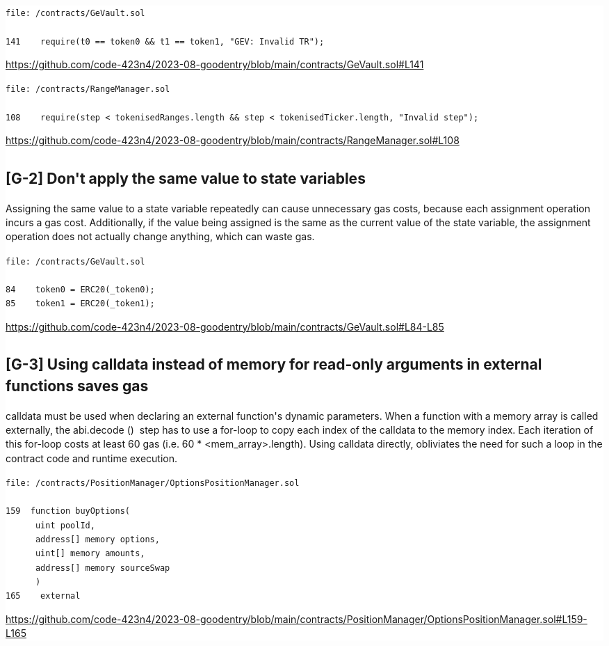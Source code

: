
```solidity
file: /contracts/GeVault.sol

141    require(t0 == token0 && t1 == token1, "GEV: Invalid TR");

```
https://github.com/code-423n4/2023-08-goodentry/blob/main/contracts/GeVault.sol#L141


```solidity
file: /contracts/RangeManager.sol

108    require(step < tokenisedRanges.length && step < tokenisedTicker.length, "Invalid step");

```
https://github.com/code-423n4/2023-08-goodentry/blob/main/contracts/RangeManager.sol#L108

## [G-2] Don't apply the same value to state variables

Assigning the same value to a state variable repeatedly can cause unnecessary gas costs, because each assignment operation incurs a gas cost. Additionally, if the value being assigned is the same as the current value of the state variable, the assignment operation does not actually change anything, which can waste gas.

```solidity
file: /contracts/GeVault.sol

84    token0 = ERC20(_token0);
85    token1 = ERC20(_token1);

```
https://github.com/code-423n4/2023-08-goodentry/blob/main/contracts/GeVault.sol#L84-L85
## [G-3] Using calldata instead of memory for read-only arguments in external functions saves gas 

calldata must be used when declaring  an external function's dynamic parameters.
When a function with a memory array is called externally, the abi.decode ()  step has to use a for-loop to copy each index of the calldata to the memory index. Each iteration of this for-loop costs at least 60 gas (i.e. 60 * <mem_array>.length). Using calldata directly, obliviates the need for such a loop in the contract code and runtime execution.

```solidity
file: /contracts/PositionManager/OptionsPositionManager.sol

159  function buyOptions(
      uint poolId, 
      address[] memory options, 
      uint[] memory amounts, 
      address[] memory sourceSwap
      )
165    external 

```
https://github.com/code-423n4/2023-08-goodentry/blob/main/contracts/PositionManager/OptionsPositionManager.sol#L159-L165
